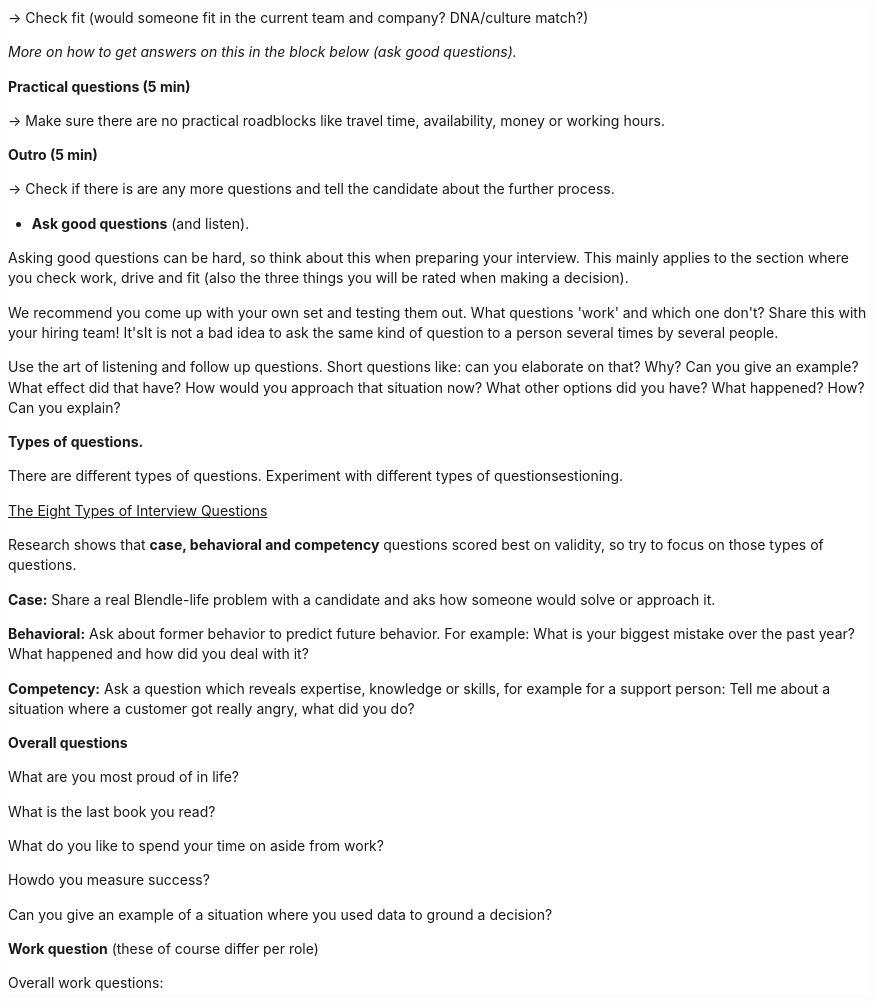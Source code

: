 → Check fit (would someone fit in the current team and company? DNA/culture match?)

*More on how to get answers on this in the block below (ask good questions).*

**Practical questions (5 min)**

→ Make sure there are no practical roadblocks like travel time, availability, money or working hours.

**Outro (5 min)**

→ Check if there is are any more questions and tell the candidate about the further process.

- **Ask good questions** (and listen).

Asking good questions can be hard, so think about this when preparing your interview. This mainly applies to the section where you check work, drive and fit (also the three things you will be rated when making a decision).

We recommend you come up with your own set and testing them out. What questions 'work' and which one don't? Share this with your hiring team! It'sIt is not a bad idea to ask the same kind of question to a person several times by several people. 

Use the art of listening and follow up questions. Short questions like: can you elaborate on that? Why? Can you give an example? What effect did that have? How would you approach that situation now? What other options did you have? What happened? How? Can you explain?

**Types of questions.** 

There are different types of questions. Experiment with different types of questionsestioning. 

[The Eight Types of Interview Questions](https://collegegrad.com/jobsearch/mastering-the-interview/the-eight-types-of-interview-questions)

Research shows that **case, behavioral and competency** questions scored best on validity, so try to focus on those types of questions.

**Case:** Share a real Blendle-life problem with a candidate and aks how someone would solve or approach it.

**Behavioral:** Ask about former behavior to predict future behavior. For example: What is your biggest mistake over the past year? What happened and how did you deal with it?

**Competency:** Ask a question which reveals expertise, knowledge or skills, for example for a support person: Tell me about a situation where a customer got really angry, what did you do?

**Overall questions**

What are you most proud of in life?

What is the last book you read?

What do you like to spend your time on aside from work?

Howdo you measure success?

Can you give an example of a situation where you used data to ground a decision?

**Work question** (these of course differ per role)

Overall work questions:
